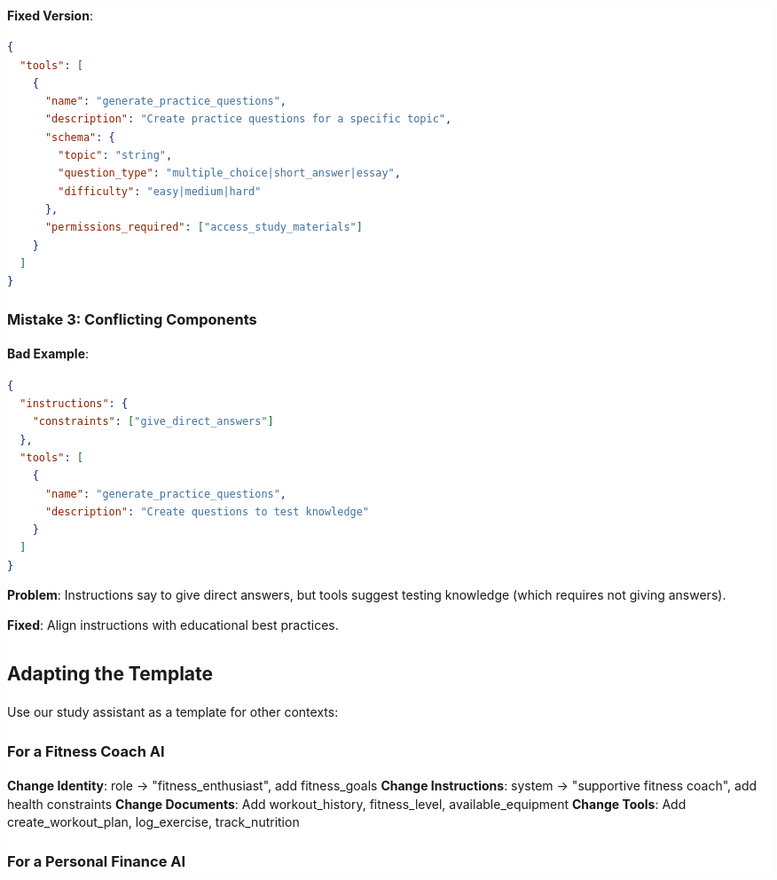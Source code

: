 **Fixed Version**:

```json
{
  "tools": [
    {
      "name": "generate_practice_questions",
      "description": "Create practice questions for a specific topic",
      "schema": {
        "topic": "string",
        "question_type": "multiple_choice|short_answer|essay",
        "difficulty": "easy|medium|hard"
      },
      "permissions_required": ["access_study_materials"]
    }
  ]
}
```

### Mistake 3: Conflicting Components

**Bad Example**:

```json
{
  "instructions": {
    "constraints": ["give_direct_answers"]
  },
  "tools": [
    {
      "name": "generate_practice_questions",
      "description": "Create questions to test knowledge"
    }
  ]
}
```

**Problem**: Instructions say to give direct answers, but tools suggest testing knowledge (which requires not giving answers).

**Fixed**: Align instructions with educational best practices.

## Adapting the Template

Use our study assistant as a template for other contexts:

### For a Fitness Coach AI

**Change Identity**: role → "fitness_enthusiast", add fitness_goals
**Change Instructions**: system → "supportive fitness coach", add health constraints
**Change Documents**: Add workout_history, fitness_level, available_equipment
**Change Tools**: Add create_workout_plan, log_exercise, track_nutrition

### For a Personal Finance AI
